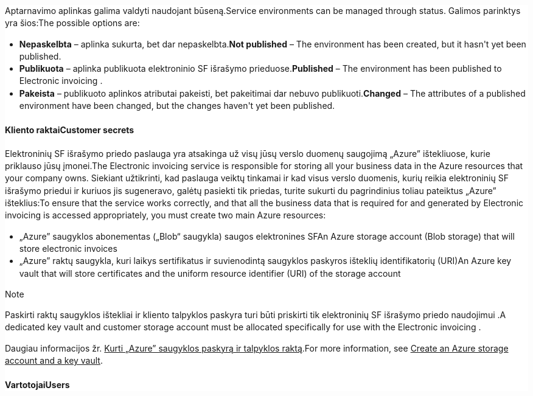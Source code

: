 <span data-ttu-id="7fabc-138">Aptarnavimo aplinkas galima valdyti naudojant būseną.</span><span class="sxs-lookup"><span data-stu-id="7fabc-138">Service environments can be managed through status.</span></span> <span data-ttu-id="7fabc-139">Galimos parinktys yra šios:</span><span class="sxs-lookup"><span data-stu-id="7fabc-139">The possible options are:</span></span>

- <span data-ttu-id="7fabc-140">**Nepaskelbta** – aplinka sukurta, bet dar nepaskelbta.</span><span class="sxs-lookup"><span data-stu-id="7fabc-140">**Not published** – The environment has been created, but it hasn't yet been published.</span></span>
- <span data-ttu-id="7fabc-141">**Publikuota** – aplinka publikuota elektroninio SF išrašymo prieduose.</span><span class="sxs-lookup"><span data-stu-id="7fabc-141">**Published** – The environment has been published to Electronic invoicing .</span></span>
- <span data-ttu-id="7fabc-142">**Pakeista** – publikuoto aplinkos atributai pakeisti, bet pakeitimai dar nebuvo publikuoti.</span><span class="sxs-lookup"><span data-stu-id="7fabc-142">**Changed** – The attributes of a published environment have been changed, but the changes haven't yet been published.</span></span>

#### <a name="customer-secrets"></a><span data-ttu-id="7fabc-143">Kliento raktai</span><span class="sxs-lookup"><span data-stu-id="7fabc-143">Customer secrets</span></span>

<span data-ttu-id="7fabc-144">Elektroninių SF išrašymo priedo paslauga yra atsakinga už visų jūsų verslo duomenų saugojimą „Azure” ištekliuose, kurie priklauso jūsų įmonei.</span><span class="sxs-lookup"><span data-stu-id="7fabc-144">The Electronic invoicing service is responsible for storing all your business data in the Azure resources that your company owns.</span></span> <span data-ttu-id="7fabc-145">Siekiant užtikrinti, kad paslauga veiktų tinkamai ir kad visus verslo duomenis, kurių reikia elektroninių SF išrašymo priedui ir kuriuos jis sugeneravo, galėtų pasiekti tik priedas, turite sukurti du pagrindinius toliau pateiktus „Azure” išteklius:</span><span class="sxs-lookup"><span data-stu-id="7fabc-145">To ensure that the service works correctly, and that all the business data that is required for and generated by Electronic invoicing is accessed appropriately, you must create two main Azure resources:</span></span>

- <span data-ttu-id="7fabc-146">„Azure” saugyklos abonementas („Blob“ saugykla) saugos elektronines SF</span><span class="sxs-lookup"><span data-stu-id="7fabc-146">An Azure storage account (Blob storage) that will store electronic invoices</span></span>
- <span data-ttu-id="7fabc-147">„Azure” raktų saugykla, kuri laikys sertifikatus ir suvienodintą saugyklos paskyros išteklių identifikatorių (URI)</span><span class="sxs-lookup"><span data-stu-id="7fabc-147">An Azure key vault that will store certificates and the uniform resource identifier (URI) of the storage account</span></span>

> [!NOTE]
> <span data-ttu-id="7fabc-148">Paskirti raktų saugyklos ištekliai ir kliento talpyklos paskyra turi būti priskirti tik elektroninių SF išrašymo priedo naudojimui .</span><span class="sxs-lookup"><span data-stu-id="7fabc-148">A dedicated key vault and customer storage account must be allocated specifically for use with the Electronic invoicing .</span></span>

<span data-ttu-id="7fabc-149">Daugiau informacijos žr. [Kurti „Azure” saugyklos paskyrą ir talpyklos raktą](e-invoicing-create-azure-storage-account-key-vault.md).</span><span class="sxs-lookup"><span data-stu-id="7fabc-149">For more information, see [Create an Azure storage account and a key vault](e-invoicing-create-azure-storage-account-key-vault.md).</span></span>

#### <a name="users"></a><span data-ttu-id="7fabc-150">Vartotojai</span><span class="sxs-lookup"><span data-stu-id="7fabc-150">Users</span></span>
